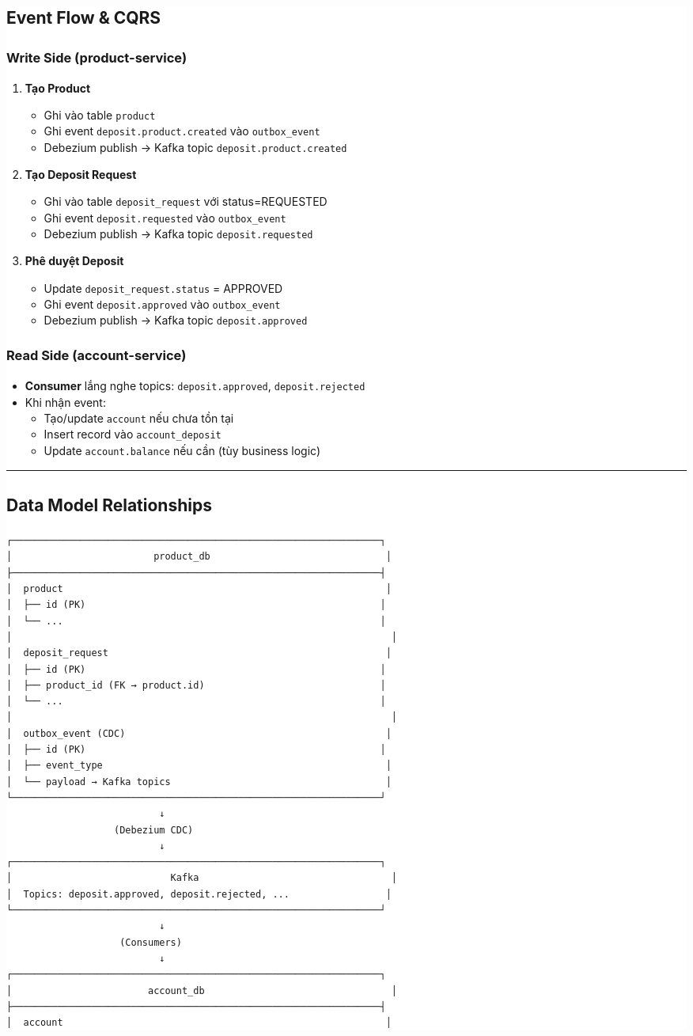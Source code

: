 
## Event Flow & CQRS

### Write Side (product-service)

1. **Tạo Product**
   - Ghi vào table `product`
   - Ghi event `deposit.product.created` vào `outbox_event`
   - Debezium publish → Kafka topic `deposit.product.created`

2. **Tạo Deposit Request**
   - Ghi vào table `deposit_request` với status=REQUESTED
   - Ghi event `deposit.requested` vào `outbox_event`
   - Debezium publish → Kafka topic `deposit.requested`

3. **Phê duyệt Deposit**
   - Update `deposit_request.status` = APPROVED
   - Ghi event `deposit.approved` vào `outbox_event`
   - Debezium publish → Kafka topic `deposit.approved`

### Read Side (account-service)

- **Consumer** lắng nghe topics: `deposit.approved`, `deposit.rejected`
- Khi nhận event:
  - Tạo/update `account` nếu chưa tồn tại
  - Insert record vào `account_deposit`
  - Update `account.balance` nếu cần (tùy business logic)

---

## Data Model Relationships

```
┌─────────────────────────────────────────────────────────────────┐
│                         product_db                               │
├─────────────────────────────────────────────────────────────────┤
│  product                                                         │
│  ├── id (PK)                                                    │
│  └── ...                                                        │
│                                                                   │
│  deposit_request                                                 │
│  ├── id (PK)                                                    │
│  ├── product_id (FK → product.id)                               │
│  └── ...                                                        │
│                                                                   │
│  outbox_event (CDC)                                              │
│  ├── id (PK)                                                    │
│  ├── event_type                                                  │
│  └── payload → Kafka topics                                      │
└─────────────────────────────────────────────────────────────────┘
                           ↓
                   (Debezium CDC)
                           ↓
┌─────────────────────────────────────────────────────────────────┐
│                            Kafka                                  │
│  Topics: deposit.approved, deposit.rejected, ...                 │
└─────────────────────────────────────────────────────────────────┘
                           ↓
                    (Consumers)
                           ↓
┌─────────────────────────────────────────────────────────────────┐
│                        account_db                                 │
├─────────────────────────────────────────────────────────────────┤
│  account                                                         │
```